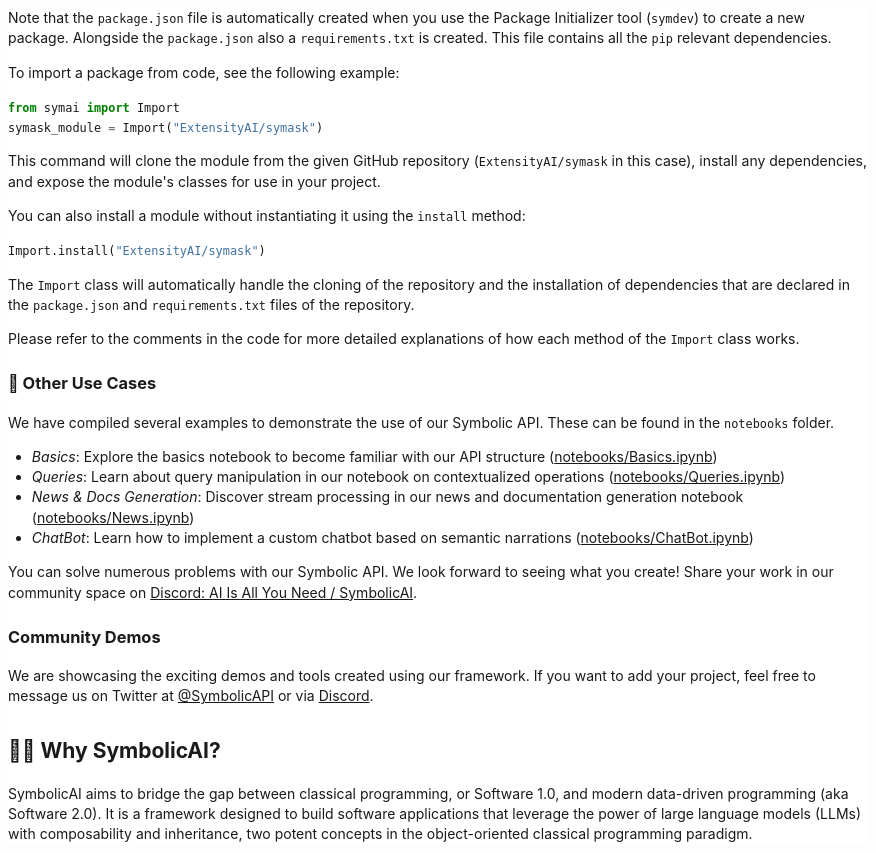 Note that the `package.json` file is automatically created when you use the Package Initializer tool (`symdev`) to create a new package. Alongside the `package.json` also a `requirements.txt` is created. This file contains all the `pip` relevant dependencies.

To import a package from code, see the following example:

```python
from symai import Import
symask_module = Import("ExtensityAI/symask")
```

This command will clone the module from the given GitHub repository (`ExtensityAI/symask` in this case), install any dependencies, and expose the module's classes for use in your project.

You can also install a module without instantiating it using the `install` method:

```python
Import.install("ExtensityAI/symask")
```

The `Import` class will automatically handle the cloning of the repository and the installation of dependencies that are declared in the `package.json` and `requirements.txt` files of the repository.

Please refer to the comments in the code for more detailed explanations of how each method of the `Import` class works.

### 💯 Other Use Cases

We have compiled several examples to demonstrate the use of our Symbolic API. These can be found in the `notebooks` folder.

- *Basics*: Explore the basics notebook to become familiar with our API structure ([notebooks/Basics.ipynb](notebooks/Basics.ipynb))
- *Queries*: Learn about query manipulation in our notebook on contextualized operations ([notebooks/Queries.ipynb](notebooks/Queries.ipynb))
- *News & Docs Generation*: Discover stream processing in our news and documentation generation notebook ([notebooks/News.ipynb](notebooks/News.ipynb))
- *ChatBot*: Learn how to implement a custom chatbot based on semantic narrations ([notebooks/ChatBot.ipynb](notebooks/ChatBot.ipynb))

You can solve numerous problems with our Symbolic API. We look forward to seeing what you create! Share your work in our community space on [Discord: AI Is All You Need / SymbolicAI](https://discord.gg/QYMNnh9ra8).

### Community Demos

We are showcasing the exciting demos and tools created using our framework. If you want to add your project, feel free to message us on Twitter at [@SymbolicAPI](https://twitter.com/SymbolicAPI) or via [Discord](https://discord.gg/QYMNnh9ra8).

## 🤷‍♂️ Why SymbolicAI?

SymbolicAI aims to bridge the gap between classical programming, or Software 1.0, and modern data-driven programming (aka Software 2.0). It is a framework designed to build software applications that leverage the power of large language models (LLMs) with composability and inheritance, two potent concepts in the object-oriented classical programming paradigm.
